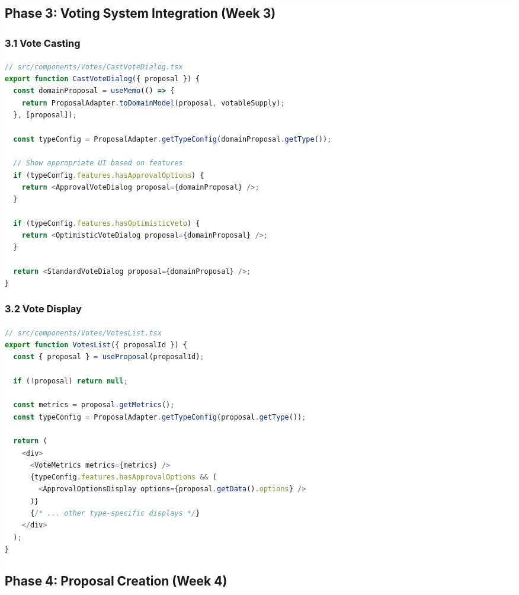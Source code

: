 ## Phase 3: Voting System Integration (Week 3)

### 3.1 Vote Casting

```typescript
// src/components/Votes/CastVoteDialog.tsx
export function CastVoteDialog({ proposal }) {
  const domainProposal = useMemo(() => {
    return ProposalAdapter.toDomainModel(proposal, votableSupply);
  }, [proposal]);

  const typeConfig = ProposalAdapter.getTypeConfig(domainProposal.getType());

  // Show appropriate UI based on features
  if (typeConfig.features.hasApprovalOptions) {
    return <ApprovalVoteDialog proposal={domainProposal} />;
  }

  if (typeConfig.features.hasOptimisticVeto) {
    return <OptimisticVoteDialog proposal={domainProposal} />;
  }

  return <StandardVoteDialog proposal={domainProposal} />;
}
```

### 3.2 Vote Display

```typescript
// src/components/Votes/VotesList.tsx
export function VotesList({ proposalId }) {
  const { proposal } = useProposal(proposalId);

  if (!proposal) return null;

  const metrics = proposal.getMetrics();
  const typeConfig = ProposalAdapter.getTypeConfig(proposal.getType());

  return (
    <div>
      <VoteMetrics metrics={metrics} />
      {typeConfig.features.hasApprovalOptions && (
        <ApprovalOptionsDisplay options={proposal.getData().options} />
      )}
      {/* ... other type-specific displays */}
    </div>
  );
}
```

## Phase 4: Proposal Creation (Week 4)
